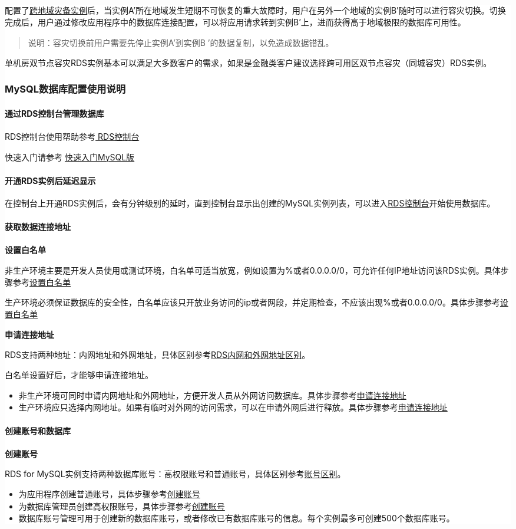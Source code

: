 配置了[跨地域灾备实例](https://help.aliyun.com/document_detail/26137.html?spm=5176.2020520104.200.7.2b4b1450C8495z)后，当实例A’所在地域发生短期不可恢复的重大故障时，用户在另外一个地域的实例B’随时可以进行容灾切换。切换完成后，用户通过修改应用程序中的数据库连接配置，可以将应用请求转到实例B’上，进而获得高于地域极限的数据库可用性。

> 说明：容灾切换前用户需要先停止实例A’到实例B ’的数据复制，以免造成数据错乱。

单机房双节点容灾RDS实例基本可以满足大多数客户的需求，如果是金融类客户建议选择跨可用区双节点容灾（同城容灾）RDS实例。

### MySQL数据库配置使用说明

#### 通过RDS控制台管理数据库

RDS控制台使用帮助参考[ RDS控制台](https://help.aliyun.com/knowledge_detail/41873.html?spm=5176.11065259.1996646101.searchclickresult.42714291PtoCv4)

快速入门请参考 [快速入门MySQL版](https://help.aliyun.com/document_detail/26124.html?spm=a2c4g.11186623.6.574.7330e5b9rrUmaN)

#### 开通RDS实例后延迟显示

在控制台上开通RDS实例后，会有分钟级别的延时，直到控制台显示出创建的MySQL实例列表，可以进入[RDS控制台](https://help.aliyun.com/knowledge_detail/41873.html?spm=5176.11065259.1996646101.searchclickresult.42714291PtoCv4)开始使用数据库。

#### 获取数据连接地址

**设置白名单**

非生产环境主要是开发人员使用或测试环境，白名单可适当放宽，例如设置为%或者0.0.0.0/0，可允许任何IP地址访问该RDS实例。具体步骤参考[设置白名单](https://help.aliyun.com/document_detail/43185.html?spm=a2c4g.11186623.6.577.776f13ef8OgLzp)

生产环境必须保证数据库的安全性，白名单应该只开放业务访问的ip或者网段，并定期检查，不应该出现%或者0.0.0.0/0。具体步骤参考[设置白名单](https://help.aliyun.com/document_detail/43185.html?spm=a2c4g.11186623.6.577.776f13ef8OgLzp)

**申请连接地址**

RDS支持两种地址：内网地址和外网地址，具体区别参考[RDS内网和外网地址区别](https://help.aliyun.com/document_detail/26128.html?spm=a2c4g.11186623.6.578.681f13efBi0dyF)。

白名单设置好后，才能够申请连接地址。

- 非生产环境可同时申请内网地址和外网地址，方便开发人员从外网访问数据库。具体步骤参考[申请连接地址](https://help.aliyun.com/document_detail/26128.html?spm=a2c4g.11186623.6.578.640c2fe3BWbzur)
- 生产环境应只选择内网地址。如果有临时对外网的访问需求，可以在申请外网后进行释放。具体步骤参考[申请连接地址](https://help.aliyun.com/document_detail/26128.html?spm=a2c4g.11186623.6.578.640c2fe3BWbzur)

#### 创建账号和数据库

**创建账号**

RDS for MySQL实例支持两种数据库账号：高权限账号和普通账号，具体区别参考[账号区别](https://help.aliyun.com/document_detail/87038.html?spm=a2c4g.11186623.6.579.35cc44e88EJcaL)。

- 为应用程序创建普通账号，具体步骤参考[创建账号](https://help.aliyun.com/document_detail/87038.html?spm=a2c4g.11186623.6.579.35cc44e88EJcaL)
- 为数据库管理员创建高权限账号，具体步骤参考[创建账号](https://help.aliyun.com/document_detail/87038.html?spm=a2c4g.11186623.6.579.35cc44e88EJcaL)
- 数据库账号管理可用于创建新的数据库账号，或者修改已有数据库账号的信息。每个实例最多可创建500个数据库账号。
